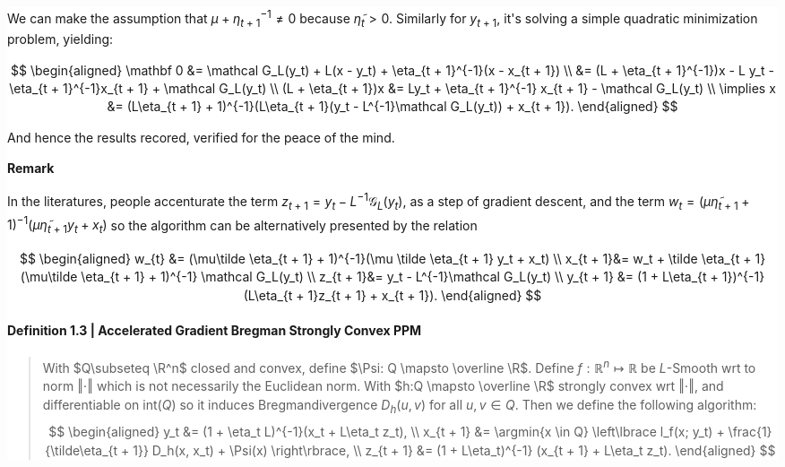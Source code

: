 We can make the assumption that $\mu + \eta_{t + 1}^{-1} \neq 0$ because $\tilde\eta_t > 0$. 
Similarly for $y_{t + 1}$, it's solving a simple quadratic minimization problem, yielding: 

$$
\begin{aligned}
    \mathbf 0 &= \mathcal G_L(y_t) + L(x - y_t) + \eta_{t + 1}^{-1}(x - x_{t + 1})
    \\
    &= (L + \eta_{t + 1}^{-1})x - L y_t - \eta_{t + 1}^{-1}x_{t + 1} + \mathcal G_L(y_t) 
    \\
    (L + \eta_{t + 1})x &= 
    Ly_t + \eta_{t + 1}^{-1} x_{t + 1} - \mathcal G_L(y_t)
    \\
    \implies 
    x &= 
    (L\eta_{t + 1} + 1)^{-1}(L\eta_{t + 1}(y_t - L^{-1}\mathcal G_L(y_t)) + x_{t + 1}). 
\end{aligned}
$$

And hence the results recored, verified for the peace of the mind. 

**Remark**

In the literatures, people accenturate the term $z_{t + 1} = y_t - L^{-1} \mathcal G_L(y_t)$, as a step of gradient descent, and the term $w_t = (\mu\tilde \eta_{t + 1} + 1)^{-1}(\mu\tilde \eta_{t + 1}y_t + x_t)$ so the algorithm can be alternatively presented by the relation 

$$
\begin{aligned}
    w_{t} &= (\mu\tilde \eta_{t + 1} + 1)^{-1}(\mu \tilde \eta_{t + 1} y_t + x_t) 
    \\
    x_{t + 1}&= w_t + \tilde \eta_{t + 1}(\mu\tilde \eta_{t + 1} + 1)^{-1} \mathcal G_L(y_t)
    \\
    z_{t + 1}&= y_t - L^{-1}\mathcal G_L(y_t)
    \\
    y_{t + 1} &= (1 + L\eta_{t + 1})^{-1}(L\eta_{t + 1}z_{t + 1} + x_{t + 1}). 
\end{aligned}
$$




#### **Definition 1.3 | Accelerated Gradient Bregman Strongly Convex PPM**
> With $Q\subseteq \R^n$ closed and convex, define $\Psi: Q \mapsto \overline \R$. 
> Define $f: \mathbb R^n \mapsto \mathbb R$ be $L$-Smooth wrt to norm $\Vert \cdot\Vert$ which is not necessarily the Euclidean norm. 
> With $h:Q \mapsto \overline \R$ strongly convex wrt $\Vert \cdot\Vert$, and differentiable on $\text{int}(Q)$ so it induces Bregmandivergence $D_h(u, v)$ for all $u, v \in Q$. 
> Then we define the following algorithm: 
> $$
> \begin{aligned}
>     y_t &= (1 + \eta_t L)^{-1}(x_t + L\eta_t z_t),
>     \\
>     x_{t + 1} &= 
>     \argmin{x \in Q} 
>     \left\lbrace
>         l_f(x; y_t) + \frac{1}{\tilde\eta_{t + 1}} D_h(x, x_t) + \Psi(x)
>     \right\rbrace, 
>     \\
>     z_{t + 1} &= 
>     (1 + L\eta_t)^{-1} 
>     (x_{t + 1} + L\eta_t z_t). 
> \end{aligned}
> $$
